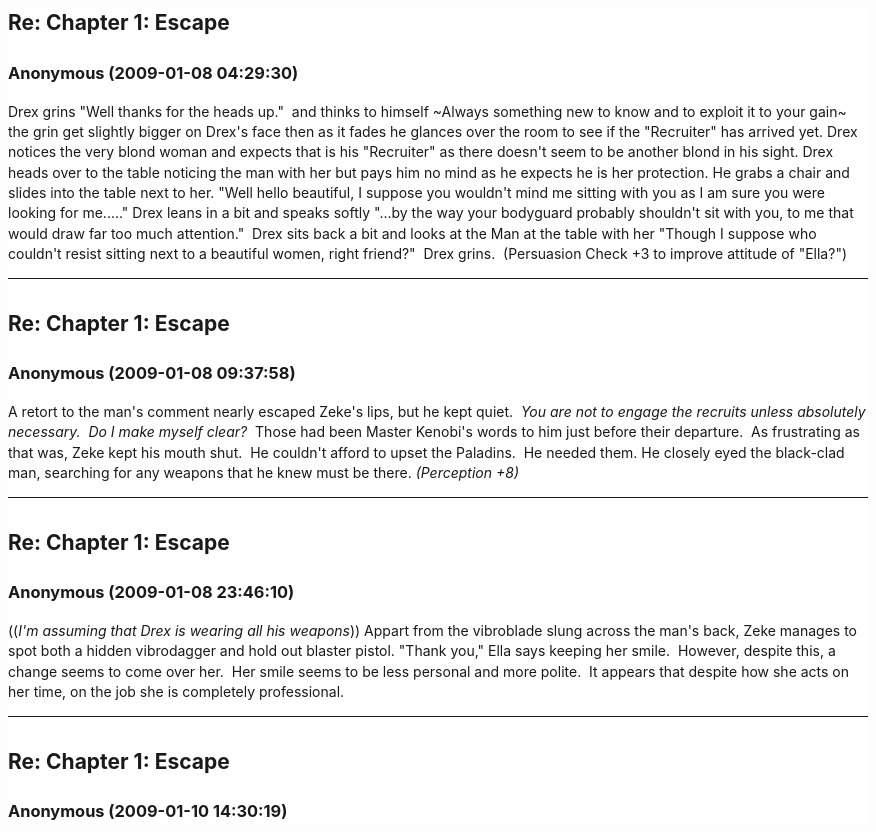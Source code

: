
## Re: Chapter 1: Escape

### **Anonymous** (2009-01-08 04:29:30)

Drex grins "Well thanks for the heads up."  and thinks to himself ~Always something new to know and to exploit it to your gain~ the grin get slightly bigger on Drex's face then as it fades he glances over the room to see if the "Recruiter" has arrived yet.
Drex notices the very blond woman and expects that is his "Recruiter" as there doesn't seem to be another blond in his sight. Drex heads over to the table noticing the man with her but pays him no mind as he expects he is her protection.
He grabs a chair and slides into the table next to her. "Well hello beautiful, I suppose you wouldn't mind me sitting with you as I am sure you were looking for me....." Drex leans in a bit and speaks softly "...by the way your bodyguard probably shouldn't sit with you, to me that would draw far too much attention."  Drex sits back a bit and looks at the Man at the table with her "Though I suppose who couldn't resist sitting next to a beautiful women, right friend?"  Drex grins.  (Persuasion Check +3 to improve attitude of "Ella?")

---

## Re: Chapter 1: Escape

### **Anonymous** (2009-01-08 09:37:58)

A retort to the man's comment nearly escaped Zeke's lips, but he kept quiet.  *You are not to engage the recruits unless absolutely necessary.  Do I make myself clear?*  Those had been Master Kenobi's words to him just before their departure.  As frustrating as that was, Zeke kept his mouth shut.  He couldn't afford to upset the Paladins.  He needed them.
He closely eyed the black-clad man, searching for any weapons that he knew must be there.
*(Perception +8)*

---

## Re: Chapter 1: Escape

### **Anonymous** (2009-01-08 23:46:10)

((*I'm assuming that Drex is wearing all his weapons*))
Appart from the vibroblade slung across the man's back, Zeke manages to spot both a hidden vibrodagger and hold out blaster pistol.
"Thank you," Ella says keeping her smile.  However, despite this, a change seems to come over her.  Her smile seems to be less personal and more polite.  It appears that despite how she acts on her time, on the job she is completely professional.

---

## Re: Chapter 1: Escape

### **Anonymous** (2009-01-10 14:30:19)
